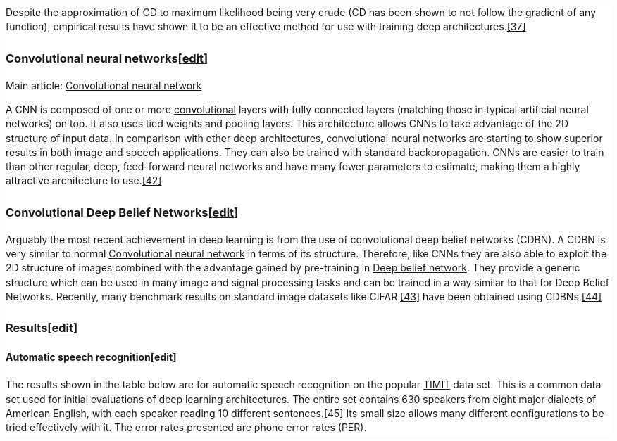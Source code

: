 Despite the approximation of CD to maximum likelihood being very crude
(CD has been shown to not follow the gradient of any function),
empirical results have shown it to be an effective method for use with
training deep architectures.[[37]](#cite_note-RBMTRAIN-37)

### Convolutional neural networks[[edit](/w/index.php?title=Deep_learning&action=edit&section=8 "Edit section: Convolutional neural networks")]

Main article: [Convolutional neural
network](http://en.wikipedia.org/wiki/Convolutional_neural_network "Convolutional neural network")

A CNN is composed of one or more
[convolutional](http://en.wikipedia.org/wiki/Convolution "Convolution") layers with fully
connected layers (matching those in typical artificial neural networks)
on top. It also uses tied weights and pooling layers. This architecture
allows CNNs to take advantage of the 2D structure of input data. In
comparison with other deep architectures, convolutional neural networks
are starting to show superior results in both image and speech
applications. They can also be trained with standard backpropagation.
CNNs are easier to train than other regular, deep, feed-forward neural
networks and have many fewer parameters to estimate, making them a
highly attractive architecture to use.[[42]](#cite_note-42)

### Convolutional Deep Belief Networks[[edit](/w/index.php?title=Deep_learning&action=edit&section=9 "Edit section: Convolutional Deep Belief Networks")]

Arguably the most recent achievement in deep learning is from the use of
convolutional deep belief networks (CDBN). A CDBN is very similar to
normal [Convolutional neural
network](http://en.wikipedia.org/wiki/Convolutional_neural_network "Convolutional neural network")
in terms of its structure. Therefore, like CNNs they are also able to
exploit the 2D structure of images combined with the advantage gained by
pre-training in [Deep belief
network](http://en.wikipedia.org/wiki/Deep_belief_network "Deep belief network"). They provide
a generic structure which can be used in many image and signal
processing tasks and can be trained in a way similar to that for Deep
Belief Networks. Recently, many benchmark results on standard image
datasets like CIFAR [[43]](#cite_note-43) have been obtained using
CDBNs.[[44]](#cite_note-44)

### Results[[edit](/w/index.php?title=Deep_learning&action=edit&section=10 "Edit section: Results")]

#### Automatic speech recognition[[edit](/w/index.php?title=Deep_learning&action=edit&section=11 "Edit section: Automatic speech recognition")]

The results shown in the table below are for automatic speech
recognition on the popular [TIMIT](http://en.wikipedia.org/wiki/TIMIT "TIMIT") data set. This
is a common data set used for initial evaluations of deep learning
architectures. The entire set contains 630 speakers from eight major
dialects of American English, with each speaker reading 10 different
sentences.[[45]](#cite_note-LDCTIMIT-45) Its small size allows many
different configurations to be tried effectively with it. The error
rates presented are phone error rates (PER).

